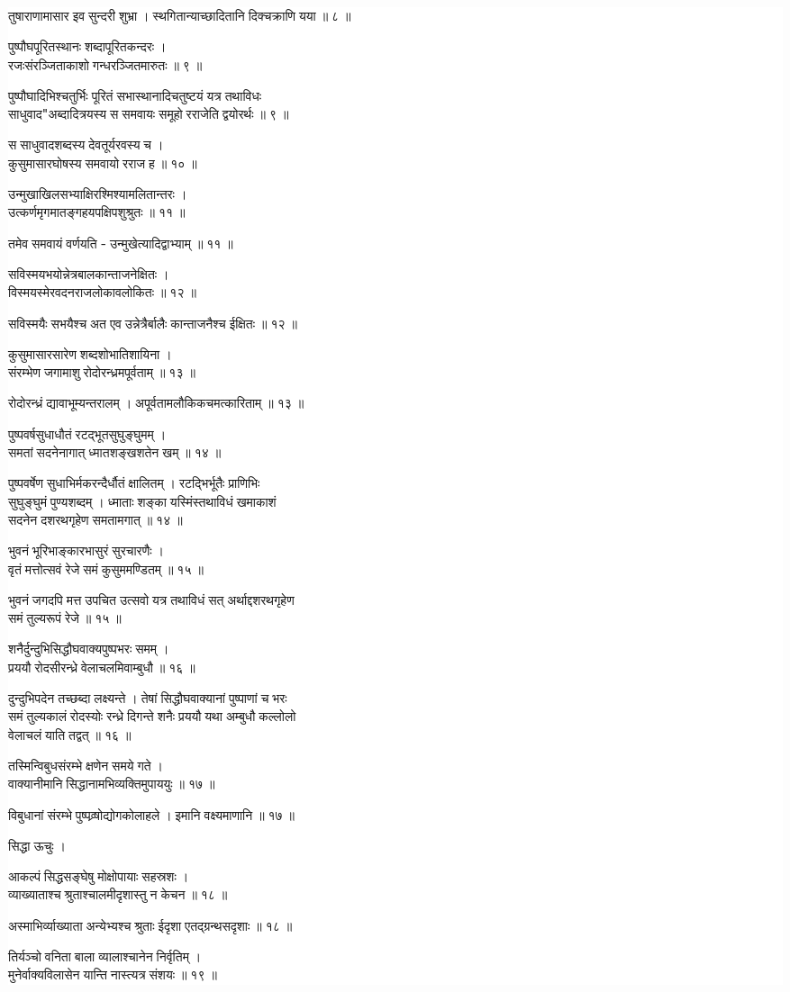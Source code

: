 तुषाराणामासार इव सुन्दरी शुभ्रा । स्थगितान्याच्छादितानि दिक्चक्राणि यया ॥ ८ ॥  
  
पुष्पौघपूरितस्थानः शब्दापूरितकन्दरः ।  
रजःसंरञ्जिताकाशो गन्धरञ्जितमारुतः ॥ ९ ॥  
  
पुष्पौघादिभिश्चतुर्भिः पूरितं सभास्थानादिचतुष्टयं यत्र तथाविधः   
साधुवाद"अब्दादित्रयस्य स समवायः समूहो रराजेति द्वयोरर्थः ॥ ९ ॥  
  
स साधुवादशब्दस्य देवतूर्यरवस्य च ।  
कुसुमासारघोषस्य समवायो रराज ह ॥ १० ॥  
  
उन्मुखाखिलसभ्याक्षिरश्मिश्यामलितान्तरः ।  
उत्कर्णमृगमातङ्गहयपक्षिपशुश्रुतः ॥ ११ ॥  
  
तमेव समवायं वर्णयति - उन्मुखेत्यादिद्वाभ्याम् ॥ ११ ॥  
  
सविस्मयभयोन्नेत्रबालकान्ताजनेक्षितः ।  
विस्मयस्मेरवदनराजलोकावलोकितः ॥ १२ ॥  
  
सविस्मयैः सभयैश्च अत एव उन्नेत्रैर्बालैः कान्ताजनैश्च ईक्षितः ॥ १२ ॥  
  
कुसुमासारसारेण शब्दशोभातिशायिना ।  
संरम्भेण जगामाशु रोदोरन्ध्रमपूर्वताम् ॥ १३ ॥  
  
रोदोरन्ध्रं द्यावाभूम्यन्तरालम् । अपूर्वतामलौकिकचमत्कारिताम् ॥ १३ ॥  
  
पुष्पवर्षसुधाधौतं रटद्भूतसुघुङ्घुमम् ।  
समतां सदनेनागात् ध्मातशङ्खशतेन खम् ॥ १४ ॥  
  
पुष्पवर्षेण सुधाभिर्मकरन्दैर्धौतं क्षालितम् । रटद्भिर्भूतैः प्राणिभिः   
सुघुङ्घुमं पुण्यशब्दम् । ध्माताः शङ्का यस्मिंस्तथाविधं खमाकाशं   
सदनेन दशरथगृहेण समतामगात् ॥ १४ ॥  
  
भुवनं भूरिभाङ्कारभासुरं सुरचारणैः ।  
वृतं मत्तोत्सवं रेजे समं कुसुममण्डितम् ॥ १५ ॥  
  
भुवनं जगदपि मत्त उपचित उत्सवो यत्र तथाविधं सत् अर्थाद्दशरथगृहेण   
समं तुल्यरूपं रेजे ॥ १५ ॥  
  
शनैर्दुन्दुभिसिद्धौघवाक्यपुष्पभरः समम् ।  
प्रययौ रोदसीरन्ध्रे वेलाचलमिवाम्बुधौ ॥ १६ ॥  
  
दुन्दुभिपदेन तच्छब्दा लक्ष्यन्ते । तेषां सिद्धौघवाक्यानां पुष्पाणां च भरः   
समं तुल्यकालं रोदस्योः रन्ध्रे दिगन्ते शनैः प्रययौ यथा अम्बुधौ कल्लोलो   
वेलाचलं याति तद्वत् ॥ १६ ॥  
  
तस्मिन्विबुधसंरम्भे क्षणेन समये गते ।  
वाक्यानीमानि सिद्धानामभिव्यक्तिमुपाययुः ॥ १७ ॥  
  
विबुधानां संरम्भे पुष्पव्र्षोद्योगकोलाहले । इमानि वक्ष्यमाणानि ॥ १७ ॥  
  
सिद्धा ऊचुः ।  
  
आकल्पं सिद्धसङ्घेषु मोक्षोपायाः सहस्रशः ।  
व्याख्याताश्च श्रुताश्चालमीदृशास्तु न केचन ॥ १८ ॥  
  
अस्माभिर्व्याख्याता अन्येभ्यश्च श्रुताः ईदृशा एतद्ग्रन्थसदृशाः ॥ १८ ॥  
  
तिर्यञ्चो वनिता बाला व्यालाश्चानेन निर्वृतिम् ।  
मुनेर्वाक्यविलासेन यान्ति नास्त्यत्र संशयः ॥ १९ ॥  
  